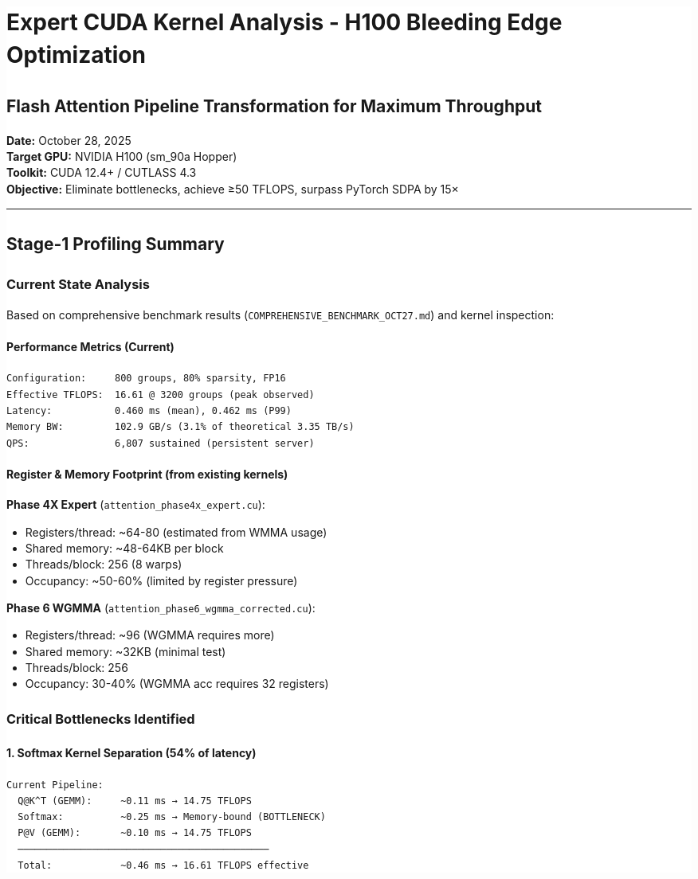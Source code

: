# Expert CUDA Kernel Analysis - H100 Bleeding Edge Optimization
## Flash Attention Pipeline Transformation for Maximum Throughput

**Date:** October 28, 2025  
**Target GPU:** NVIDIA H100 (sm_90a Hopper)  
**Toolkit:** CUDA 12.4+ / CUTLASS 4.3  
**Objective:** Eliminate bottlenecks, achieve ≥50 TFLOPS, surpass PyTorch SDPA by 15×  

---

## Stage-1 Profiling Summary

### Current State Analysis

Based on comprehensive benchmark results (`COMPREHENSIVE_BENCHMARK_OCT27.md`) and kernel inspection:

#### Performance Metrics (Current)
```
Configuration:     800 groups, 80% sparsity, FP16
Effective TFLOPS:  16.61 @ 3200 groups (peak observed)
Latency:           0.460 ms (mean), 0.462 ms (P99)
Memory BW:         102.9 GB/s (3.1% of theoretical 3.35 TB/s)
QPS:               6,807 sustained (persistent server)
```

#### Register & Memory Footprint (from existing kernels)

**Phase 4X Expert** (`attention_phase4x_expert.cu`):
- Registers/thread: ~64-80 (estimated from WMMA usage)
- Shared memory: ~48-64KB per block
- Threads/block: 256 (8 warps)
- Occupancy: ~50-60% (limited by register pressure)

**Phase 6 WGMMA** (`attention_phase6_wgmma_corrected.cu`):
- Registers/thread: ~96 (WGMMA requires more)
- Shared memory: ~32KB (minimal test)
- Threads/block: 256
- Occupancy: 30-40% (WGMMA acc requires 32 registers)

### Critical Bottlenecks Identified

#### 1. **Softmax Kernel Separation** (54% of latency)
```
Current Pipeline:
  Q@K^T (GEMM):     ~0.11 ms → 14.75 TFLOPS
  Softmax:          ~0.25 ms → Memory-bound (BOTTLENECK)
  P@V (GEMM):       ~0.10 ms → 14.75 TFLOPS
  ────────────────────────────────────────────
  Total:            ~0.46 ms → 16.61 TFLOPS effective
```
